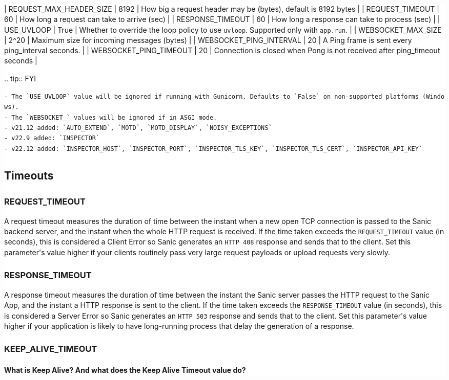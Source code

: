 | REQUEST_MAX_HEADER_SIZE | 8192                 | How big a request header may be (bytes), default is 8192 bytes                                                     |
| REQUEST_TIMEOUT                                                   | 60                   | How long a request can take to arrive (sec)                                                                        |
| RESPONSE_TIMEOUT                                                  | 60                   | How long a response can take to process (sec)                                                                      |
| USE_UVLOOP                                                        | True                 | Whether to override the loop policy to use `uvloop`. Supported only with `app.run`.                   |
| WEBSOCKET_MAX_SIZE                           | 2^20                 | Maximum size for incoming messages (bytes)                                                                         |
| WEBSOCKET_PING_INTERVAL                      | 20                   | A Ping frame is sent every ping_interval seconds.                                                |
| WEBSOCKET_PING_TIMEOUT                       | 20                   | Connection is closed when Pong is not received after ping_timeout seconds                                        |

.. tip:: FYI

```
- The `USE_UVLOOP` value will be ignored if running with Gunicorn. Defaults to `False` on non-supported platforms (Windows).
- The `WEBSOCKET_` values will be ignored if in ASGI mode.
- v21.12 added: `AUTO_EXTEND`, `MOTD`, `MOTD_DISPLAY`, `NOISY_EXCEPTIONS`
- v22.9 added: `INSPECTOR`
- v22.12 added: `INSPECTOR_HOST`, `INSPECTOR_PORT`, `INSPECTOR_TLS_KEY`, `INSPECTOR_TLS_CERT`, `INSPECTOR_API_KEY`
```

## Timeouts

### REQUEST_TIMEOUT

A request timeout measures the duration of time between the instant when a new open TCP connection is passed to the
Sanic backend server, and the instant when the whole HTTP request is received. If the time taken exceeds the
`REQUEST_TIMEOUT` value (in seconds), this is considered a Client Error so Sanic generates an `HTTP 408` response
and sends that to the client. Set this parameter's value higher if your clients routinely pass very large request payloads
or upload requests very slowly.

### RESPONSE_TIMEOUT

A response timeout measures the duration of time between the instant the Sanic server passes the HTTP request to the Sanic App, and the instant a HTTP response is sent to the client. If the time taken exceeds the `RESPONSE_TIMEOUT` value (in seconds), this is considered a Server Error so Sanic generates an `HTTP 503` response and sends that to the client. Set this parameter's value higher if your application is likely to have long-running process that delay the
generation of a response.

### KEEP_ALIVE_TIMEOUT

#### What is Keep Alive? And what does the Keep Alive Timeout value do?
